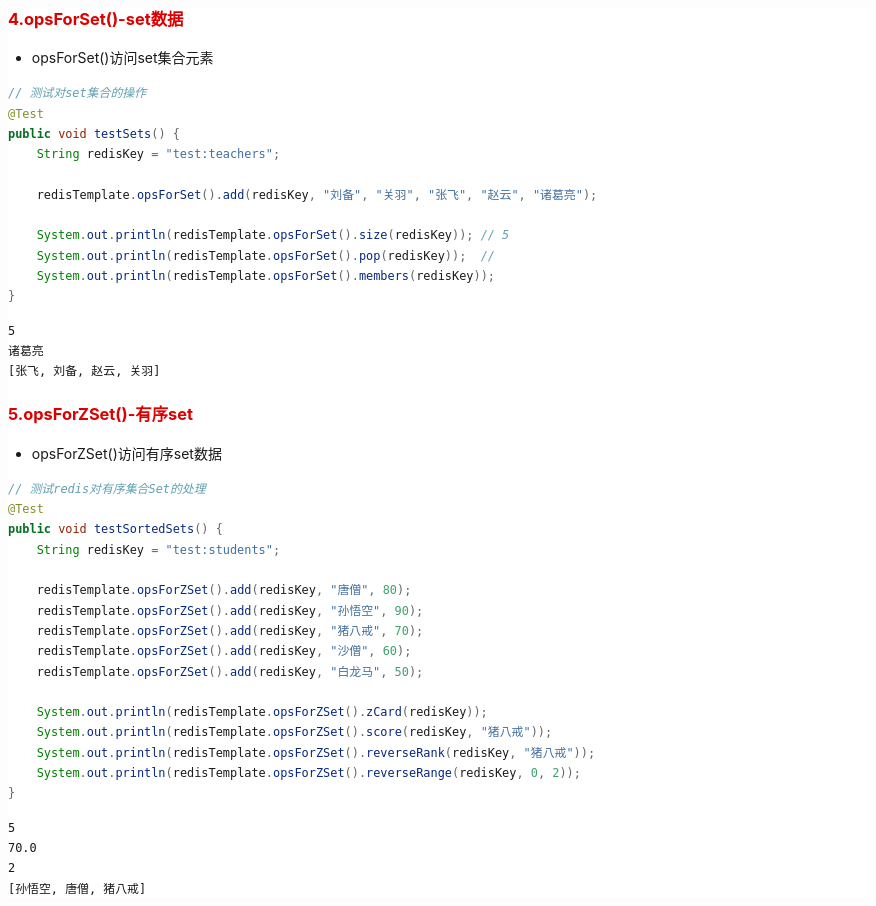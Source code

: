 ```java
```

### <font color="#dd0000">4.opsForSet()-set数据</font>

- opsForSet()访问set集合元素

```java
// 测试对set集合的操作
@Test
public void testSets() {
    String redisKey = "test:teachers";

    redisTemplate.opsForSet().add(redisKey, "刘备", "关羽", "张飞", "赵云", "诸葛亮");

    System.out.println(redisTemplate.opsForSet().size(redisKey)); // 5
    System.out.println(redisTemplate.opsForSet().pop(redisKey));  // 
    System.out.println(redisTemplate.opsForSet().members(redisKey));
}
```

```apl
5
诸葛亮 
[张飞, 刘备, 赵云, 关羽]
```

### <font color="#dd0000">5.opsForZSet()-有序set</font>

- opsForZSet()访问有序set数据

```java
// 测试redis对有序集合Set的处理
@Test
public void testSortedSets() {
    String redisKey = "test:students";

    redisTemplate.opsForZSet().add(redisKey, "唐僧", 80);
    redisTemplate.opsForZSet().add(redisKey, "孙悟空", 90);
    redisTemplate.opsForZSet().add(redisKey, "猪八戒", 70);
    redisTemplate.opsForZSet().add(redisKey, "沙僧", 60);
    redisTemplate.opsForZSet().add(redisKey, "白龙马", 50);

    System.out.println(redisTemplate.opsForZSet().zCard(redisKey));
    System.out.println(redisTemplate.opsForZSet().score(redisKey, "猪八戒"));
    System.out.println(redisTemplate.opsForZSet().reverseRank(redisKey, "猪八戒"));
    System.out.println(redisTemplate.opsForZSet().reverseRange(redisKey, 0, 2));
}
```

```apl
5
70.0
2
[孙悟空, 唐僧, 猪八戒]
```
